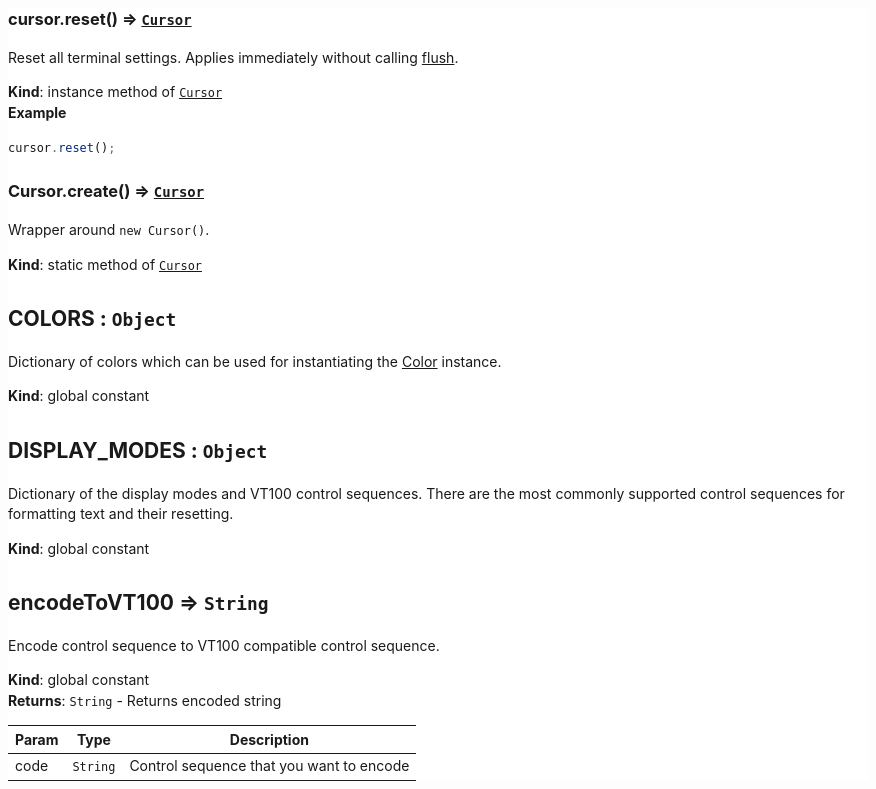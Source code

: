 ### cursor.reset() ⇒ <code>[Cursor](#Cursor)</code>
Reset all terminal settings.
Applies immediately without calling [flush](flush).

**Kind**: instance method of <code>[Cursor](#Cursor)</code>  
**Example**  
```js
cursor.reset();
```
<a name="Cursor.create"></a>

### Cursor.create() ⇒ <code>[Cursor](#Cursor)</code>
Wrapper around `new Cursor()`.

**Kind**: static method of <code>[Cursor](#Cursor)</code>  
<a name="COLORS"></a>

## COLORS : <code>Object</code>
Dictionary of colors which can be used for instantiating the [Color](#Color) instance.

**Kind**: global constant  
<a name="DISPLAY_MODES"></a>

## DISPLAY_MODES : <code>Object</code>
Dictionary of the display modes and VT100 control sequences.
There are the most commonly supported control sequences for formatting text and their resetting.

**Kind**: global constant  
<a name="encodeToVT100"></a>

## encodeToVT100 ⇒ <code>String</code>
Encode control sequence to VT100 compatible control sequence.

**Kind**: global constant  
**Returns**: <code>String</code> - Returns encoded string  

| Param | Type | Description |
| --- | --- | --- |
| code | <code>String</code> | Control sequence that you want to encode |

